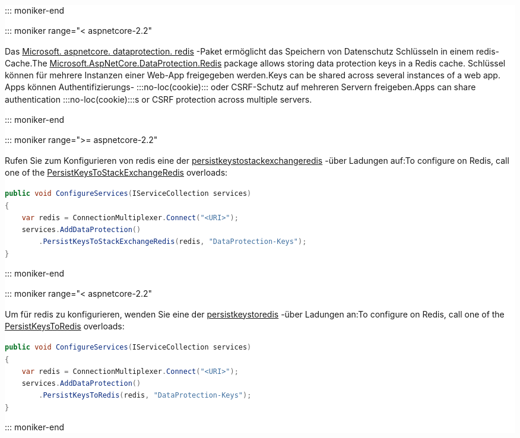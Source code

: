 ::: moniker-end

::: moniker range="< aspnetcore-2.2"

<span data-ttu-id="b7f04-125">Das [Microsoft. aspnetcore. dataprotection. redis](https://www.nuget.org/packages/Microsoft.AspNetCore.DataProtection.Redis/) -Paket ermöglicht das Speichern von Datenschutz Schlüsseln in einem redis-Cache.</span><span class="sxs-lookup"><span data-stu-id="b7f04-125">The [Microsoft.AspNetCore.DataProtection.Redis](https://www.nuget.org/packages/Microsoft.AspNetCore.DataProtection.Redis/) package allows storing data protection keys in a Redis cache.</span></span> <span data-ttu-id="b7f04-126">Schlüssel können für mehrere Instanzen einer Web-App freigegeben werden.</span><span class="sxs-lookup"><span data-stu-id="b7f04-126">Keys can be shared across several instances of a web app.</span></span> <span data-ttu-id="b7f04-127">Apps können Authentifizierungs- :::no-loc(cookie)::: oder CSRF-Schutz auf mehreren Servern freigeben.</span><span class="sxs-lookup"><span data-stu-id="b7f04-127">Apps can share authentication :::no-loc(cookie):::s or CSRF protection across multiple servers.</span></span>

::: moniker-end

::: moniker range=">= aspnetcore-2.2"

<span data-ttu-id="b7f04-128">Rufen Sie zum Konfigurieren von redis eine der [persistkeystostackexchangeredis](/dotnet/api/microsoft.aspnetcore.dataprotection.stackexchangeredisdataprotectionbuilderextensions.persistkeystostackexchangeredis) -über Ladungen auf:</span><span class="sxs-lookup"><span data-stu-id="b7f04-128">To configure on Redis, call one of the [PersistKeysToStackExchangeRedis](/dotnet/api/microsoft.aspnetcore.dataprotection.stackexchangeredisdataprotectionbuilderextensions.persistkeystostackexchangeredis) overloads:</span></span>

```csharp
public void ConfigureServices(IServiceCollection services)
{
    var redis = ConnectionMultiplexer.Connect("<URI>");
    services.AddDataProtection()
        .PersistKeysToStackExchangeRedis(redis, "DataProtection-Keys");
}
```

::: moniker-end

::: moniker range="< aspnetcore-2.2"

<span data-ttu-id="b7f04-129">Um für redis zu konfigurieren, wenden Sie eine der [persistkeystoredis](/dotnet/api/microsoft.aspnetcore.dataprotection.redisdataprotectionbuilderextensions.persistkeystoredis) -über Ladungen an:</span><span class="sxs-lookup"><span data-stu-id="b7f04-129">To configure on Redis, call one of the [PersistKeysToRedis](/dotnet/api/microsoft.aspnetcore.dataprotection.redisdataprotectionbuilderextensions.persistkeystoredis) overloads:</span></span>

```csharp
public void ConfigureServices(IServiceCollection services)
{
    var redis = ConnectionMultiplexer.Connect("<URI>");
    services.AddDataProtection()
        .PersistKeysToRedis(redis, "DataProtection-Keys");
}
```

::: moniker-end
